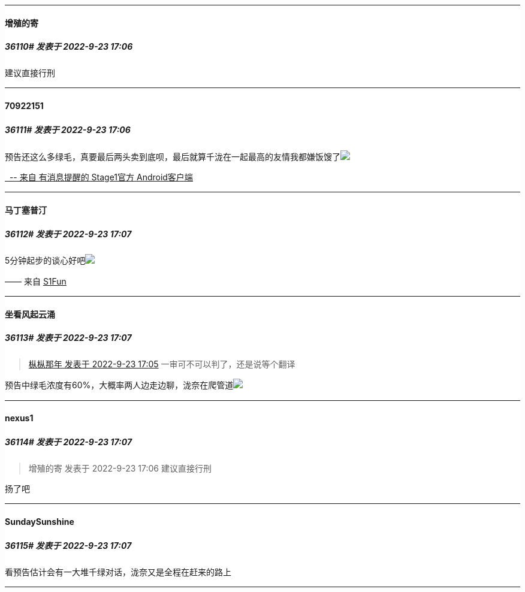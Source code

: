 *****

####  增殖的寄  
##### 36110#       发表于 2022-9-23 17:06

建议直接行刑

*****

####  70922151  
##### 36111#       发表于 2022-9-23 17:06

预告还这么多绿毛，真要最后两头卖到底呗，最后就算千泷在一起最高的友情我都嫌饭馊了<img src="https://static.saraba1st.com/image/smiley/face2017/037.png" referrerpolicy="no-referrer">

[  -- 来自 有消息提醒的 Stage1官方 Android客户端](https://www.coolapk.com/apk/140634)

*****

####  马丁塞普汀  
##### 36112#       发表于 2022-9-23 17:07

5分钟起步的谈心好吧<img src="https://static.saraba1st.com/image/smiley/face2017/068.png" referrerpolicy="no-referrer">

—— 来自 [S1Fun](https://s1fun.koalcat.com)

*****

####  坐看风起云涌  
##### 36113#       发表于 2022-9-23 17:07

<blockquote><a href="httphttps://bbs.saraba1st.com/2b/forum.php?mod=redirect&amp;goto=findpost&amp;pid=57613981&amp;ptid=2045127" target="_blank">枞枞那年 发表于 2022-9-23 17:05</a>
一审可不可以判了，还是说等个翻译</blockquote>
预告中绿毛浓度有60%，大概率两人边走边聊，泷奈在爬管道<img src="https://static.saraba1st.com/image/smiley/face2017/068.png" referrerpolicy="no-referrer">

*****

####  nexus1  
##### 36114#       发表于 2022-9-23 17:07

<blockquote>增殖的寄 发表于 2022-9-23 17:06
建议直接行刑</blockquote>
扬了吧

*****

####  SundaySunshine  
##### 36115#       发表于 2022-9-23 17:07

看预告估计会有一大堆千绿对话，泷奈又是全程在赶来的路上

*****
